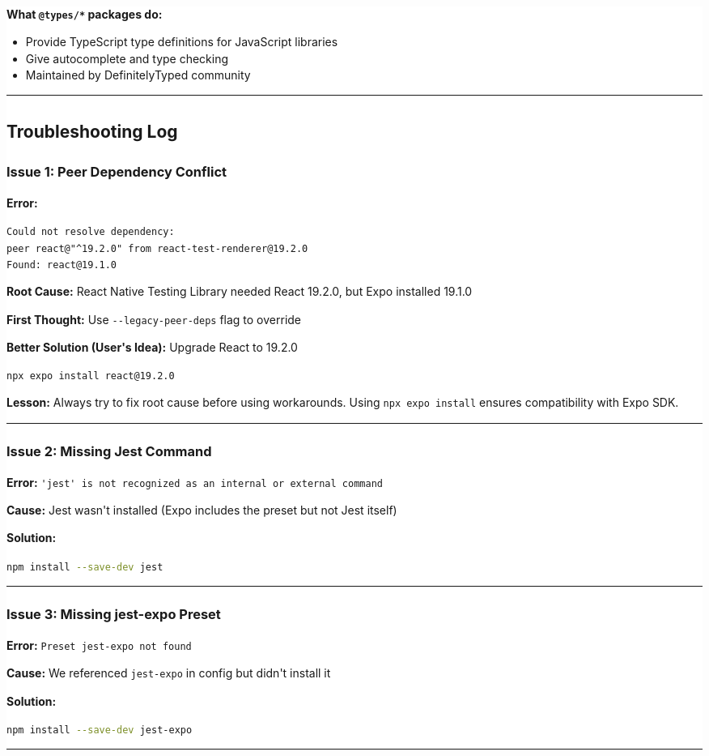 **What `@types/*` packages do:**
- Provide TypeScript type definitions for JavaScript libraries
- Give autocomplete and type checking
- Maintained by DefinitelyTyped community

---

## Troubleshooting Log

### Issue 1: Peer Dependency Conflict

**Error:**
```
Could not resolve dependency:
peer react@"^19.2.0" from react-test-renderer@19.2.0
Found: react@19.1.0
```

**Root Cause:** React Native Testing Library needed React 19.2.0, but Expo installed 19.1.0

**First Thought:** Use `--legacy-peer-deps` flag to override

**Better Solution (User's Idea):** Upgrade React to 19.2.0
```bash
npx expo install react@19.2.0
```

**Lesson:** Always try to fix root cause before using workarounds. Using `npx expo install` ensures compatibility with Expo SDK.

---

### Issue 2: Missing Jest Command

**Error:** `'jest' is not recognized as an internal or external command`

**Cause:** Jest wasn't installed (Expo includes the preset but not Jest itself)

**Solution:**
```bash
npm install --save-dev jest
```

---

### Issue 3: Missing jest-expo Preset

**Error:** `Preset jest-expo not found`

**Cause:** We referenced `jest-expo` in config but didn't install it

**Solution:**
```bash
npm install --save-dev jest-expo
```

---
